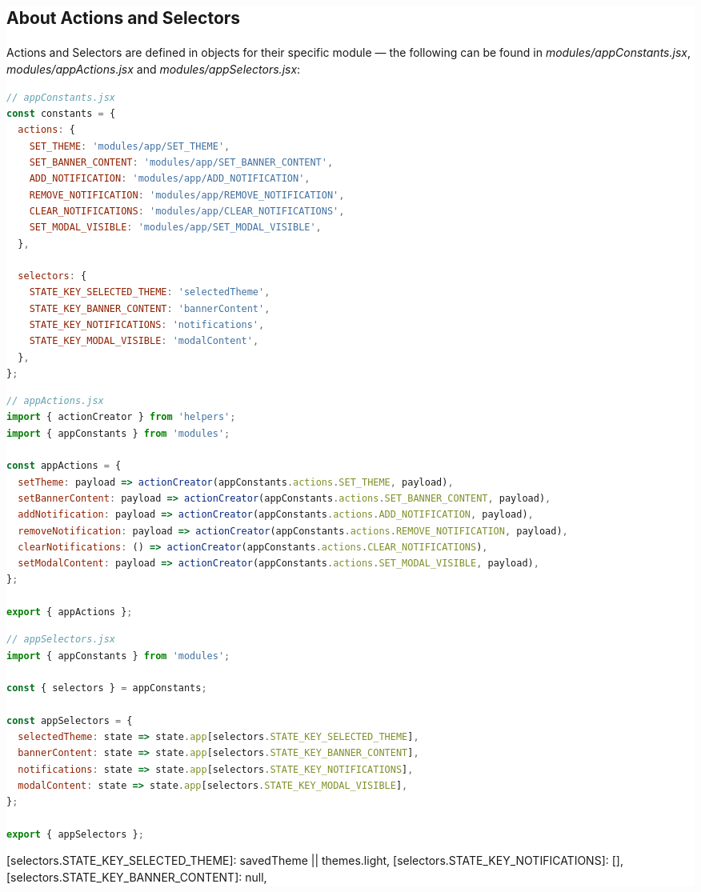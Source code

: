 

## About Actions and Selectors
Actions and Selectors are defined in objects for their specific module &mdash; the following can be found in *modules/appConstants.jsx*, *modules/appActions.jsx* and *modules/appSelectors.jsx*:
```jsx
// appConstants.jsx
const constants = {
  actions: {
    SET_THEME: 'modules/app/SET_THEME',
    SET_BANNER_CONTENT: 'modules/app/SET_BANNER_CONTENT',
    ADD_NOTIFICATION: 'modules/app/ADD_NOTIFICATION',
    REMOVE_NOTIFICATION: 'modules/app/REMOVE_NOTIFICATION',
    CLEAR_NOTIFICATIONS: 'modules/app/CLEAR_NOTIFICATIONS',
    SET_MODAL_VISIBLE: 'modules/app/SET_MODAL_VISIBLE',
  },

  selectors: {
    STATE_KEY_SELECTED_THEME: 'selectedTheme',
    STATE_KEY_BANNER_CONTENT: 'bannerContent',
    STATE_KEY_NOTIFICATIONS: 'notifications',
    STATE_KEY_MODAL_VISIBLE: 'modalContent',
  },
};
```

```jsx
// appActions.jsx
import { actionCreator } from 'helpers';
import { appConstants } from 'modules';

const appActions = {
  setTheme: payload => actionCreator(appConstants.actions.SET_THEME, payload),
  setBannerContent: payload => actionCreator(appConstants.actions.SET_BANNER_CONTENT, payload),
  addNotification: payload => actionCreator(appConstants.actions.ADD_NOTIFICATION, payload),
  removeNotification: payload => actionCreator(appConstants.actions.REMOVE_NOTIFICATION, payload),
  clearNotifications: () => actionCreator(appConstants.actions.CLEAR_NOTIFICATIONS),
  setModalContent: payload => actionCreator(appConstants.actions.SET_MODAL_VISIBLE, payload),
};

export { appActions };
```

```jsx
// appSelectors.jsx
import { appConstants } from 'modules';

const { selectors } = appConstants;

const appSelectors = {
  selectedTheme: state => state.app[selectors.STATE_KEY_SELECTED_THEME],
  bannerContent: state => state.app[selectors.STATE_KEY_BANNER_CONTENT],
  notifications: state => state.app[selectors.STATE_KEY_NOTIFICATIONS],
  modalContent: state => state.app[selectors.STATE_KEY_MODAL_VISIBLE],
};

export { appSelectors };
```


  [selectors.STATE_KEY_SELECTED_THEME]: savedTheme || themes.light,
  [selectors.STATE_KEY_NOTIFICATIONS]: [],
  [selectors.STATE_KEY_BANNER_CONTENT]: null,